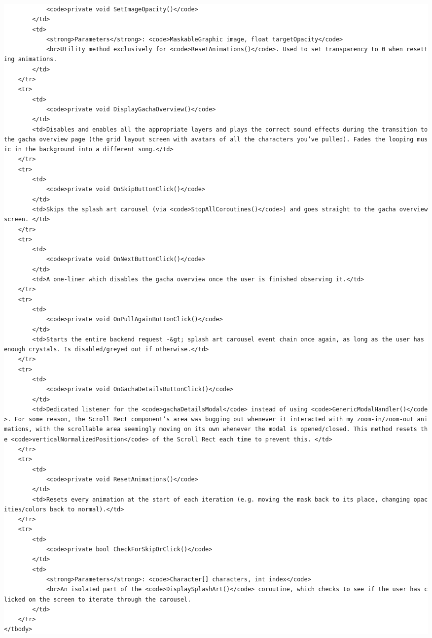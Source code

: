                 <code>private void SetImageOpacity()</code>
            </td>
            <td>
                <strong>Parameters</strong>: <code>MaskableGraphic image, float targetOpacity</code>
                <br>Utility method exclusively for <code>ResetAnimations()</code>. Used to set transparency to 0 when resetting animations.
            </td>
        </tr>
        <tr>
            <td>
                <code>private void DisplayGachaOverview()</code>
            </td>
            <td>Disables and enables all the appropriate layers and plays the correct sound effects during the transition to the gacha overview page (the grid layout screen with avatars of all the characters you’ve pulled). Fades the looping music in the background into a different song.</td>
        </tr>
        <tr>
            <td>
                <code>private void OnSkipButtonClick()</code>
            </td>
            <td>Skips the splash art carousel (via <code>StopAllCoroutines()</code>) and goes straight to the gacha overview screen. </td>
        </tr>
        <tr>
            <td>
                <code>private void OnNextButtonClick()</code>
            </td>
            <td>A one-liner which disables the gacha overview once the user is finished observing it.</td>
        </tr>
        <tr>
            <td>
                <code>private void OnPullAgainButtonClick()</code>
            </td>
            <td>Starts the entire backend request -&gt; splash art carousel event chain once again, as long as the user has enough crystals. Is disabled/greyed out if otherwise.</td>
        </tr>
        <tr>
            <td>
                <code>private void OnGachaDetailsButtonClick()</code>
            </td>
            <td>Dedicated listener for the <code>gachaDetailsModal</code> instead of using <code>GenericModalHandler()</code>. For some reason, the Scroll Rect component’s area was bugging out whenever it interacted with my zoom-in/zoom-out animations, with the scrollable area seemingly moving on its own whenever the modal is opened/closed. This method resets the <code>verticalNormalizedPosition</code> of the Scroll Rect each time to prevent this. </td>
        </tr>
        <tr>
            <td>
                <code>private void ResetAnimations()</code>
            </td>
            <td>Resets every animation at the start of each iteration (e.g. moving the mask back to its place, changing opacities/colors back to normal).</td>
        </tr>
        <tr>
            <td>
                <code>private bool CheckForSkipOrClick()</code>
            </td>
            <td>
                <strong>Parameters</strong>: <code>Character[] characters, int index</code>
                <br>An isolated part of the <code>DisplaySplashArt()</code> coroutine, which checks to see if the user has clicked on the screen to iterate through the carousel.
            </td>
        </tr>
    </tbody>